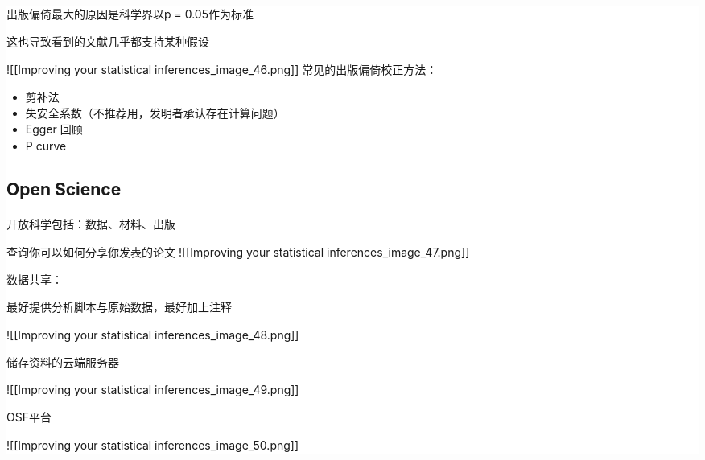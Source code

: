 出版偏倚最大的原因是科学界以p = 0.05作为标准

这也导致看到的文献几乎都支持某种假设

![[Improving your statistical inferences_image_46.png]]
常见的出版偏倚校正方法：
- 剪补法
- 失安全系数（不推荐用，发明者承认存在计算问题）
- Egger 回顾
- P curve
## Open Science

开放科学包括：数据、材料、出版

查询你可以如何分享你发表的论文
![[Improving your statistical inferences_image_47.png]]

数据共享：

最好提供分析脚本与原始数据，最好加上注释

![[Improving your statistical inferences_image_48.png]]

储存资料的云端服务器

![[Improving your statistical inferences_image_49.png]]

OSF平台

![[Improving your statistical inferences_image_50.png]]